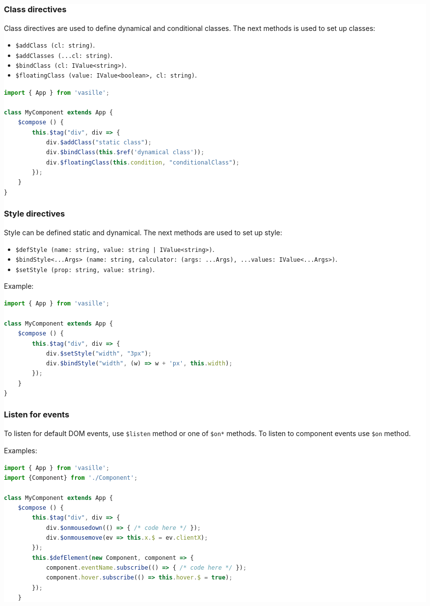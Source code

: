 ### Class directives

Class directives are used to define dynamical and conditional classes.
The next methods is used to set up classes:
* `$addClass (cl: string)`.
* `$addClasses (...cl: string)`.
* `$bindClass (cl: IValue<string>)`.
* `$floatingClass (value: IValue<boolean>, cl: string)`.

```javascript
import { App } from 'vasille';

class MyComponent extends App {
    $compose () {
        this.$tag("div", div => {
            div.$addClass("static class");
            div.$bindClass(this.$ref('dynamical class'));
            div.$floatingClass(this.condition, "conditionalClass");
        });
    }
}
```

### Style directives

Style can be defined static and dynamical. The next methods are used to
set up style:
* `$defStyle (name: string, value: string | IValue<string>)`.
* `$bindStyle<...Args> (name: string, calculator: (args: ...Args), ...values: IValue<...Args>)`.
* `$setStyle (prop: string, value: string)`.

Example:
```javascript
import { App } from 'vasille';

class MyComponent extends App {
    $compose () {
        this.$tag("div", div => {
            div.$setStyle("width", "3px");
            div.$bindStyle("width", (w) => w + 'px', this.width);
        });
    }
}
```

### Listen for events

To listen for default DOM events, use `$listen` method or one of `$on*`
methods. To listen to component events use `$on` method.

Examples:
```javascript
import { App } from 'vasille';
import {Component} from './Component'; 

class MyComponent extends App {
    $compose () {
        this.$tag("div", div => {
            div.$onmousedown(() => { /* code here */ });
            div.$onmousemove(ev => this.x.$ = ev.clientX);
        });
        this.$defElement(new Component, component => {
            component.eventName.subscribe(() => { /* code here */ });
            component.hover.subscribe(() => this.hover.$ = true);
        });
    }
```